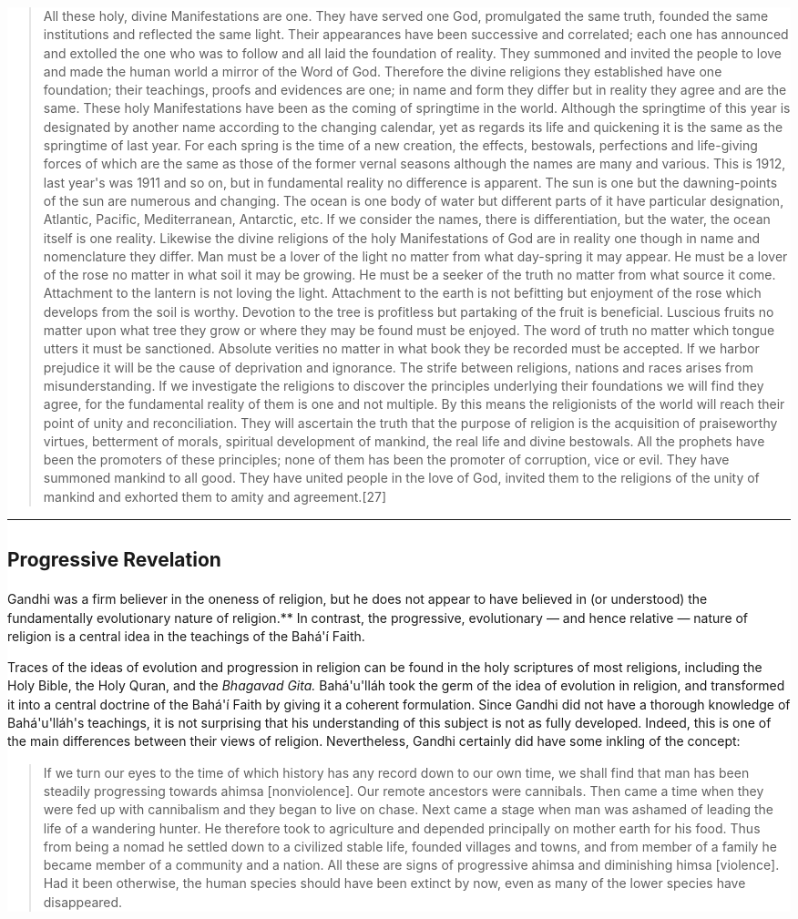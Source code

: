 > All these holy, divine Manifestations are one. They have served one God, promulgated the same truth, founded the same institutions and reflected the same light. Their appearances have been successive and correlated; each one has announced and extolled the one who was to follow and all laid the foundation of reality. They summoned and invited the people to love and made the human world a mirror of the Word of God. Therefore the divine religions they established have one foundation; their teachings, proofs and evidences are one; in name and form they differ but in reality they agree and are the same. These holy Manifestations have been as the coming of springtime in the world. Although the springtime of this year is designated by another name according to the changing calendar, yet as regards its life and quickening it is the same as the springtime of last year. For each spring is the time of a new creation, the effects, bestowals, perfections and life-giving forces of which are the same as those of the former vernal seasons although the names are many and various. This is 1912, last year's was 1911 and so on, but in fundamental reality no difference is apparent. The sun is one but the dawning-points of the sun are numerous and changing. The ocean is one body of water but different parts of it have particular designation, Atlantic, Pacific, Mediterranean, Antarctic, etc. If we consider the names, there is differentiation, but the water, the ocean itself is one reality. Likewise the divine religions of the holy Manifestations of God are in reality one though in name and nomenclature they differ. Man must be a lover of the light no matter from what day-spring it may appear. He must be a lover of the rose no matter in what soil it may be growing. He must be a seeker of the truth no matter from what source it come. Attachment to the lantern is not loving the light. Attachment to the earth is not befitting but enjoyment of the rose which develops from the soil is worthy. Devotion to the tree is profitless but partaking of the fruit is beneficial. Luscious fruits no matter upon what tree they grow or where they may be found must be enjoyed. The word of truth no matter which tongue utters it must be sanctioned. Absolute verities no matter in what book they be recorded must be accepted. If we harbor prejudice it will be the cause of deprivation and ignorance. The strife between religions, nations and races arises from misunderstanding. If we investigate the religions to discover the principles underlying their foundations we will find they agree, for the fundamental reality of them is one and not multiple. By this means the religionists of the world will reach their point of unity and reconciliation. They will ascertain the truth that the purpose of religion is the acquisition of praiseworthy virtues, betterment of morals, spiritual development of mankind, the real life and divine bestowals. All the prophets have been the promoters of these principles; none of them has been the promoter of corruption, vice or evil. They have summoned mankind to all good. They have united people in the love of God, invited them to the religions of the unity of mankind and exhorted them to amity and agreement.\[27\]

* * *

## Progressive Revelation

Gandhi was a firm believer in the oneness of religion, but he does not appear to have believed in (or understood) the fundamentally evolutionary nature of religion.** In contrast, the progressive, evolutionary — and hence relative — nature of religion is a central idea in the teachings of the Bahá'í Faith.

Traces of the ideas of evolution and progression in religion can be found in the holy scriptures of most religions, including the Holy Bible, the Holy Quran, and the _Bhagavad Gita._ Bahá'u'lláh took the germ of the idea of evolution in religion, and transformed it into a central doctrine of the Bahá'í Faith by giving it a coherent formulation. Since Gandhi did not have a thorough knowledge of Bahá'u'lláh's teachings, it is not surprising that his understanding of this subject is not as fully developed. Indeed, this is one of the main differences between their views of religion. Nevertheless, Gandhi certainly did have some inkling of the concept:

> If we turn our eyes to the time of which history has any record down to our own time, we shall find that man has been steadily progressing towards ahimsa \[nonviolence\]. Our remote ancestors were cannibals. Then came a time when they were fed up with cannibalism and they began to live on chase. Next came a stage when man was ashamed of leading the life of a wandering hunter. He therefore took to agriculture and depended principally on mother earth for his food. Thus from being a nomad he settled down to a civilized stable life, founded villages and towns, and from member of a family he became member of a community and a nation. All these are signs of progressive ahimsa and diminishing himsa \[violence\]. Had it been otherwise, the human species should have been extinct by now, even as many of the lower species have disappeared.
